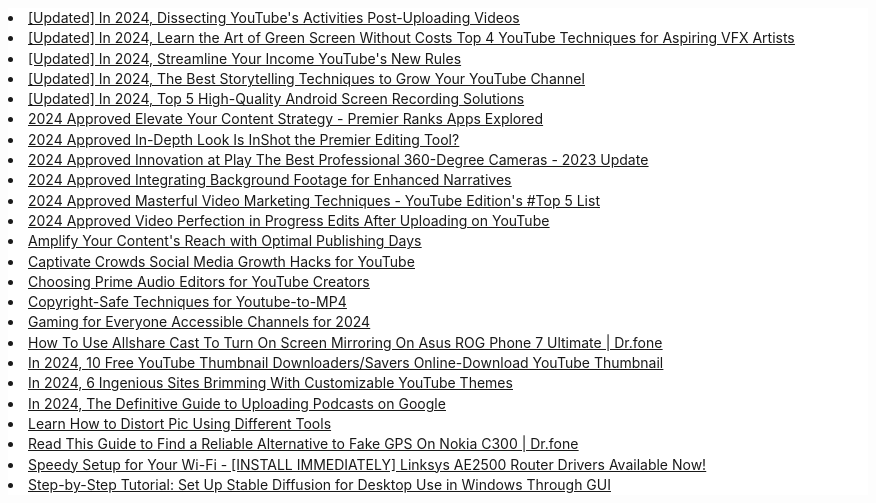 <li><a href="https://youtube-sure.techidaily.com/ed-in-2024-dissecting-youtubes-activities-post-uploading-videos/"><u>[Updated] In 2024, Dissecting YouTube's Activities Post-Uploading Videos</u></a></li>
<li><a href="https://youtube-sure.techidaily.com/ed-in-2024-learn-the-art-of-green-screen-without-costs-top-4-youtube-techniques-for-aspiring-vfx-artists/"><u>[Updated] In 2024, Learn the Art of Green Screen Without Costs Top 4 YouTube Techniques for Aspiring VFX Artists</u></a></li>
<li><a href="https://youtube-sure.techidaily.com/ed-in-2024-streamline-your-income-youtubes-new-rules/"><u>[Updated] In 2024, Streamline Your Income YouTube's New Rules</u></a></li>
<li><a href="https://youtube-sure.techidaily.com/ed-in-2024-the-best-storytelling-techniques-to-grow-your-youtube-channel/"><u>[Updated] In 2024, The Best Storytelling Techniques to Grow Your YouTube Channel</u></a></li>
<li><a href="https://screen-activity-recording.techidaily.com/updated-in-2024-top-5-high-quality-android-screen-recording-solutions/"><u>[Updated] In 2024, Top 5 High-Quality Android Screen Recording Solutions</u></a></li>
<li><a href="https://youtube-sure.techidaily.com/approved-elevate-your-content-strategy-premier-ranks-apps-explored/"><u>2024 Approved Elevate Your Content Strategy - Premier Ranks Apps Explored</u></a></li>
<li><a href="https://article-knowledge.techidaily.com/2024-approved-in-depth-look-is-inshot-the-premier-editing-tool/"><u>2024 Approved In-Depth Look Is InShot the Premier Editing Tool?</u></a></li>
<li><a href="https://some-techniques.techidaily.com/2024-approved-innovation-at-play-the-best-professional-360-degree-cameras-2023-update/"><u>2024 Approved Innovation at Play The Best Professional 360-Degree Cameras - 2023 Update</u></a></li>
<li><a href="https://extra-guidance.techidaily.com/2024-approved-integrating-background-footage-for-enhanced-narratives/"><u>2024 Approved Integrating Background Footage for Enhanced Narratives</u></a></li>
<li><a href="https://youtube-sure.techidaily.com/approved-masterful-video-marketing-techniques-youtube-editions-top-5-list/"><u>2024 Approved Masterful Video Marketing Techniques - YouTube Edition's #Top 5 List</u></a></li>
<li><a href="https://facebook-record-videos.techidaily.com/2024-approved-video-perfection-in-progress-edits-after-uploading-on-youtube/"><u>2024 Approved Video Perfection in Progress Edits After Uploading on YouTube</u></a></li>
<li><a href="https://youtube-sure.techidaily.com/fy-your-contents-reach-with-optimal-publishing-days/"><u>Amplify Your Content's Reach with Optimal Publishing Days</u></a></li>
<li><a href="https://youtube-sure.techidaily.com/vate-crowds-social-media-growth-hacks-for-youtube/"><u>Captivate Crowds Social Media Growth Hacks for YouTube</u></a></li>
<li><a href="https://youtube-sure.techidaily.com/ing-prime-audio-editors-for-youtube-creators/"><u>Choosing Prime Audio Editors for YouTube Creators</u></a></li>
<li><a href="https://youtube-sure.techidaily.com/ight-safe-techniques-for-youtube-to-mp4/"><u>Copyright-Safe Techniques for Youtube-to-MP4</u></a></li>
<li><a href="https://youtube-sure.techidaily.com/g-for-everyone-accessible-channels-for-2024/"><u>Gaming for Everyone Accessible Channels for 2024</u></a></li>
<li><a href="https://screen-mirror.techidaily.com/how-to-use-allshare-cast-to-turn-on-screen-mirroring-on-asus-rog-phone-7-ultimate-drfone-by-drfone-android/"><u>How To Use Allshare Cast To Turn On Screen Mirroring On Asus ROG Phone 7 Ultimate | Dr.fone</u></a></li>
<li><a href="https://youtube-sure.techidaily.com/24-10-free-youtube-thumbnail-downloaderssavers-online-download-youtube-thumbnail/"><u>In 2024, 10 Free YouTube Thumbnail Downloaders/Savers Online-Download YouTube Thumbnail</u></a></li>
<li><a href="https://youtube-sure.techidaily.com/24-6-ingenious-sites-brimming-with-customizable-youtube-themes/"><u>In 2024, 6 Ingenious Sites Brimming With Customizable YouTube Themes</u></a></li>
<li><a href="https://some-tips.techidaily.com/in-2024-the-definitive-guide-to-uploading-podcasts-on-google/"><u>In 2024, The Definitive Guide to Uploading Podcasts on Google</u></a></li>
<li><a href="https://extra-resources.techidaily.com/learn-how-to-distort-pic-using-different-tools/"><u>Learn How to Distort Pic Using Different Tools</u></a></li>
<li><a href="https://fake-location.techidaily.com/read-this-guide-to-find-a-reliable-alternative-to-fake-gps-on-nokia-c300-drfone-by-drfone-virtual-android/"><u>Read This Guide to Find a Reliable Alternative to Fake GPS On Nokia C300 | Dr.fone</u></a></li>
<li><a href="https://hardware-help.techidaily.com/1722963681586-speedy-setup-for-your-wi-fi-install-immediately-linksys-ae2500-router-drivers-available-now/"><u>Speedy Setup for Your Wi-Fi - [INSTALL IMMEDIATELY] Linksys AE2500 Router Drivers Available Now!</u></a></li>
<li><a href="https://tech-recovery.techidaily.com/step-by-step-tutorial-set-up-stable-diffusion-for-desktop-use-in-windows-through-gui/"><u>Step-by-Step Tutorial: Set Up Stable Diffusion for Desktop Use in Windows Through GUI</u></a></li>